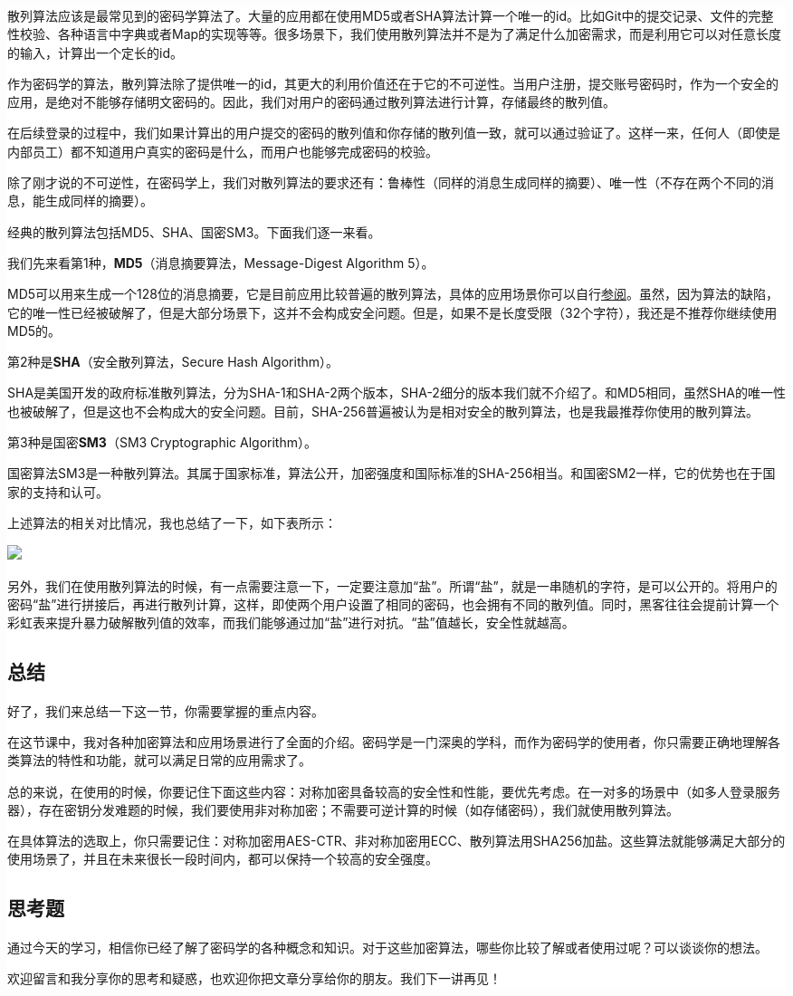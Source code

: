 散列算法应该是最常见到的密码学算法了。大量的应用都在使用MD5或者SHA算法计算一个唯一的id。比如Git中的提交记录、文件的完整性校验、各种语言中字典或者Map的实现等等。很多场景下，我们使用散列算法并不是为了满足什么加密需求，而是利用它可以对任意长度的输入，计算出一个定长的id。

作为密码学的算法，散列算法除了提供唯一的id，其更大的利用价值还在于它的不可逆性。当用户注册，提交账号密码时，作为一个安全的应用，是绝对不能够存储明文密码的。因此，我们对用户的密码通过散列算法进行计算，存储最终的散列值。

在后续登录的过程中，我们如果计算出的用户提交的密码的散列值和你存储的散列值一致，就可以通过验证了。这样一来，任何人（即使是内部员工）都不知道用户真实的密码是什么，而用户也能够完成密码的校验。

除了刚才说的不可逆性，在密码学上，我们对散列算法的要求还有：鲁棒性（同样的消息生成同样的摘要）、唯一性（不存在两个不同的消息，能生成同样的摘要）。

经典的散列算法包括MD5、SHA、国密SM3。下面我们逐一来看。

我们先来看第1种，**MD5**（消息摘要算法，Message-Digest Algorithm 5）。

MD5可以用来生成一个128位的消息摘要，它是目前应用比较普遍的散列算法，具体的应用场景你可以自行[参阅](https://blog.csdn.net/qq_40657585/article/details/86622652)。虽然，因为算法的缺陷，它的唯一性已经被破解了，但是大部分场景下，这并不会构成安全问题。但是，如果不是长度受限（32个字符），我还是不推荐你继续使用MD5的。

第2种是**SHA**（安全散列算法，Secure Hash Algorithm）。

SHA是美国开发的政府标准散列算法，分为SHA-1和SHA-2两个版本，SHA-2细分的版本我们就不介绍了。和MD5相同，虽然SHA的唯一性也被破解了，但是这也不会构成大的安全问题。目前，SHA-256普遍被认为是相对安全的散列算法，也是我最推荐你使用的散列算法。

第3种是国密**SM3**（SM3 Cryptographic Algorithm）。

国密算法SM3是一种散列算法。其属于国家标准，算法公开，加密强度和国际标准的SHA-256相当。和国密SM2一样，它的优势也在于国家的支持和认可。

上述算法的相关对比情况，我也总结了一下，如下表所示：

![](assets/6dbb587487e04f12b68f7c39d9a2bb5b.jpg)

另外，我们在使用散列算法的时候，有一点需要注意一下，一定要注意加“盐”。所谓“盐”，就是一串随机的字符，是可以公开的。将用户的密码“盐”进行拼接后，再进行散列计算，这样，即使两个用户设置了相同的密码，也会拥有不同的散列值。同时，黑客往往会提前计算一个彩虹表来提升暴力破解散列值的效率，而我们能够通过加“盐”进行对抗。“盐”值越长，安全性就越高。

## 总结

好了，我们来总结一下这一节，你需要掌握的重点内容。

在这节课中，我对各种加密算法和应用场景进行了全面的介绍。密码学是一门深奥的学科，而作为密码学的使用者，你只需要正确地理解各类算法的特性和功能，就可以满足日常的应用需求了。

总的来说，在使用的时候，你要记住下面这些内容：对称加密具备较高的安全性和性能，要优先考虑。在一对多的场景中（如多人登录服务器），存在密钥分发难题的时候，我们要使用非对称加密；不需要可逆计算的时候（如存储密码），我们就使用散列算法。

在具体算法的选取上，你只需要记住：对称加密用AES-CTR、非对称加密用ECC、散列算法用SHA256加盐。这些算法就能够满足大部分的使用场景了，并且在未来很长一段时间内，都可以保持一个较高的安全强度。

## 思考题

通过今天的学习，相信你已经了解了密码学的各种概念和知识。对于这些加密算法，哪些你比较了解或者使用过呢？可以谈谈你的想法。

欢迎留言和我分享你的思考和疑惑，也欢迎你把文章分享给你的朋友。我们下一讲再见！